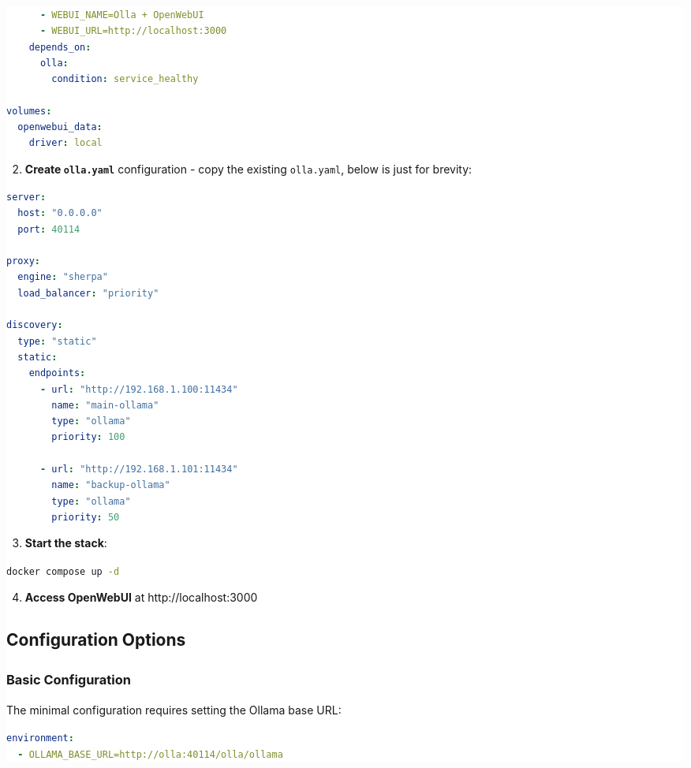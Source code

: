 ```yaml
      - WEBUI_NAME=Olla + OpenWebUI
      - WEBUI_URL=http://localhost:3000
    depends_on:
      olla:
        condition: service_healthy

volumes:
  openwebui_data:
    driver: local
```

2. **Create `olla.yaml`** configuration - copy the existing `olla.yaml`, below is just for brevity:

```yaml
server:
  host: "0.0.0.0"
  port: 40114

proxy:
  engine: "sherpa"
  load_balancer: "priority"

discovery:
  type: "static"
  static:
    endpoints:
      - url: "http://192.168.1.100:11434"
        name: "main-ollama"
        type: "ollama"
        priority: 100
      
      - url: "http://192.168.1.101:11434"
        name: "backup-ollama"
        type: "ollama"
        priority: 50
```

3. **Start the stack**:

```bash
docker compose up -d
```

4. **Access OpenWebUI** at http://localhost:3000

## Configuration Options

### Basic Configuration

The minimal configuration requires setting the Ollama base URL:

```yaml
environment:
  - OLLAMA_BASE_URL=http://olla:40114/olla/ollama
```
